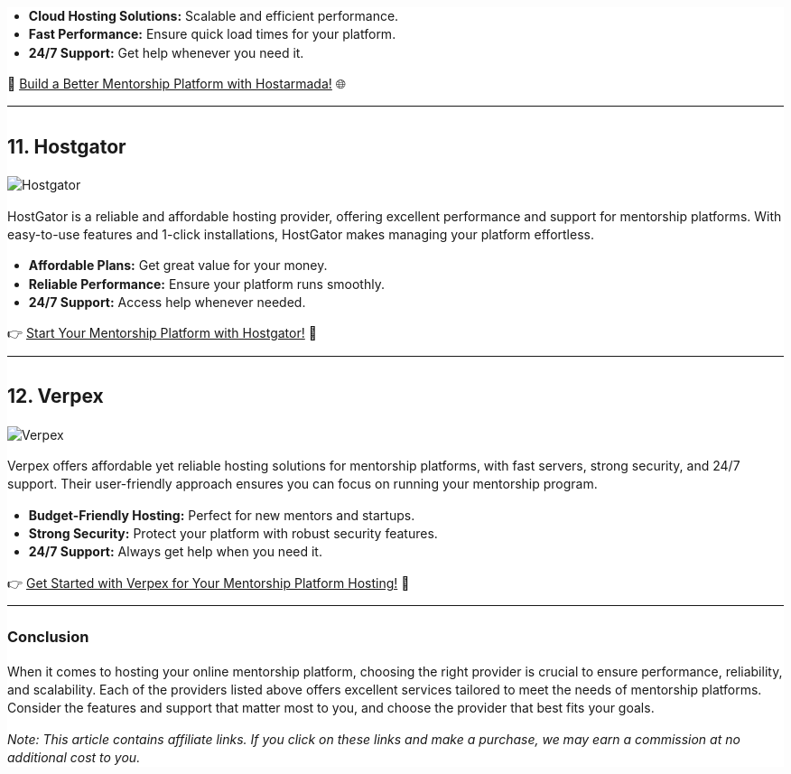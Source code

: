 - **Cloud Hosting Solutions:** Scalable and efficient performance.
- **Fast Performance:** Ensure quick load times for your platform.
- **24/7 Support:** Get help whenever you need it.

🚀 [Build a Better Mentorship Platform with Hostarmada!](https://snipitx.com/hostarmada-jy) 🌐

---

## 11. Hostgator

![Hostgator](https://i.imgur.com/BcVkH57.jpeg "Hostgator Hosting")

HostGator is a reliable and affordable hosting provider, offering excellent performance and support for mentorship platforms. With easy-to-use features and 1-click installations, HostGator makes managing your platform effortless.

- **Affordable Plans:** Get great value for your money.
- **Reliable Performance:** Ensure your platform runs smoothly.
- **24/7 Support:** Access help whenever needed.

👉 [Start Your Mentorship Platform with Hostgator!](https://snipitx.com/hostgator-jy) 💼

---

## 12. Verpex

![Verpex](https://i.imgur.com/6x5LhiS.jpeg "Verpex Hosting")

Verpex offers affordable yet reliable hosting solutions for mentorship platforms, with fast servers, strong security, and 24/7 support. Their user-friendly approach ensures you can focus on running your mentorship program.

- **Budget-Friendly Hosting:** Perfect for new mentors and startups.
- **Strong Security:** Protect your platform with robust security features.
- **24/7 Support:** Always get help when you need it.

👉 [Get Started with Verpex for Your Mentorship Platform Hosting!](https://snipitx.com/verpex-jy) 🚀

---

### Conclusion

When it comes to hosting your online mentorship platform, choosing the right provider is crucial to ensure performance, reliability, and scalability. Each of the providers listed above offers excellent services tailored to meet the needs of mentorship platforms. Consider the features and support that matter most to you, and choose the provider that best fits your goals.

*Note: This article contains affiliate links. If you click on these links and make a purchase, we may earn a commission at no additional cost to you.*
